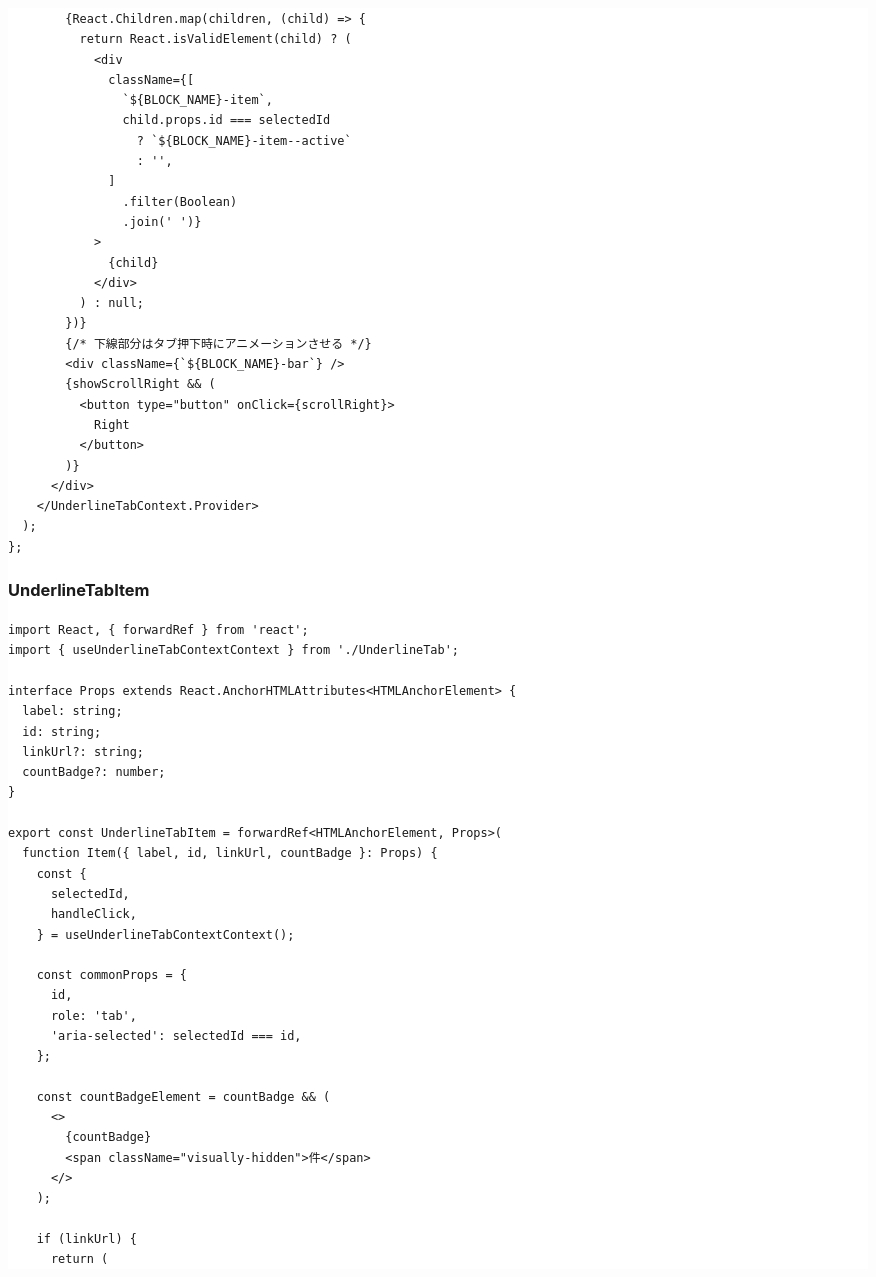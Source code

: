 ```tsx
        {React.Children.map(children, (child) => {
          return React.isValidElement(child) ? (
            <div
              className={[
                `${BLOCK_NAME}-item`,
                child.props.id === selectedId
                  ? `${BLOCK_NAME}-item--active`
                  : '',
              ]
                .filter(Boolean)
                .join(' ')}
            >
              {child}
            </div>
          ) : null;
        })}
        {/* 下線部分はタブ押下時にアニメーションさせる */}
        <div className={`${BLOCK_NAME}-bar`} />
        {showScrollRight && (
          <button type="button" onClick={scrollRight}>
            Right
          </button>
        )}
      </div>
    </UnderlineTabContext.Provider>
  );
};
```

### UnderlineTabItem
```tsx
import React, { forwardRef } from 'react';
import { useUnderlineTabContextContext } from './UnderlineTab';

interface Props extends React.AnchorHTMLAttributes<HTMLAnchorElement> {
  label: string;
  id: string;
  linkUrl?: string;
  countBadge?: number;
}

export const UnderlineTabItem = forwardRef<HTMLAnchorElement, Props>(
  function Item({ label, id, linkUrl, countBadge }: Props) {
    const {
      selectedId,
      handleClick,
    } = useUnderlineTabContextContext();

    const commonProps = {
      id,
      role: 'tab',
      'aria-selected': selectedId === id,
    };

    const countBadgeElement = countBadge && (
      <>
        {countBadge}
        <span className="visually-hidden">件</span>
      </>
    );

    if (linkUrl) {
      return (
```